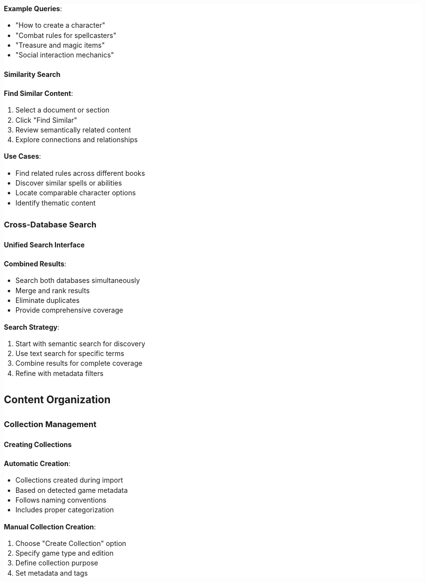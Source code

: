 **Example Queries**:
- "How to create a character"
- "Combat rules for spellcasters"
- "Treasure and magic items"
- "Social interaction mechanics"

#### Similarity Search

**Find Similar Content**:
1. Select a document or section
2. Click "Find Similar"
3. Review semantically related content
4. Explore connections and relationships

**Use Cases**:
- Find related rules across different books
- Discover similar spells or abilities
- Locate comparable character options
- Identify thematic content

### Cross-Database Search

#### Unified Search Interface

**Combined Results**:
- Search both databases simultaneously
- Merge and rank results
- Eliminate duplicates
- Provide comprehensive coverage

**Search Strategy**:
1. Start with semantic search for discovery
2. Use text search for specific terms
3. Combine results for complete coverage
4. Refine with metadata filters

## Content Organization

### Collection Management

#### Creating Collections

**Automatic Creation**:
- Collections created during import
- Based on detected game metadata
- Follows naming conventions
- Includes proper categorization

**Manual Collection Creation**:
1. Choose "Create Collection" option
2. Specify game type and edition
3. Define collection purpose
4. Set metadata and tags
